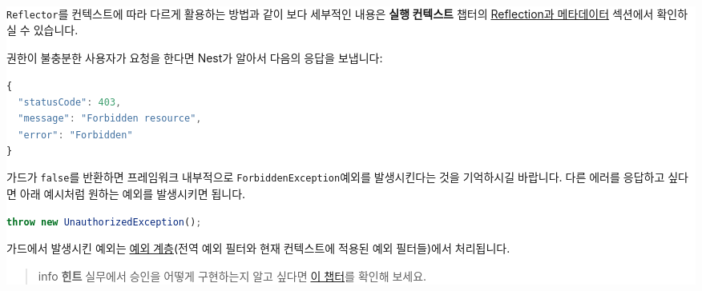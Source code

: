 `Reflector`를 컨텍스트에 따라 다르게 활용하는 방법과 같이 보다 세부적인 내용은 **실행 컨텍스트** 챕터의 <a href="https://docs.nestjs.com/fundamentals/execution-context#reflection-and-metadata">Reflection과 메타데이터</a> 섹션에서 확인하실 수 있습니다.

권한이 불충분한 사용자가 요청을 한다면 Nest가 알아서 다음의 응답을 보냅니다:

```typescript
{
  "statusCode": 403,
  "message": "Forbidden resource",
  "error": "Forbidden"
}
```

가드가 `false`를 반환하면 프레임워크 내부적으로 `ForbiddenException`예외를 발생시킨다는 것을 기억하시길 바랍니다. 다른 에러를 응답하고 싶다면 아래 예시처럼 원하는 예외를 발생시키면 됩니다.

```typescript
throw new UnauthorizedException();
```

가드에서 발생시킨 예외는 [예외 계층](/exception-filters)(전역 예외 필터와 현재 컨텍스트에 적용된 예외 필터들)에서 처리됩니다.

> info **힌트** 실무에서 승인을 어떻게 구현하는지 알고 싶다면 [이 챕터](/security/authorization)를 확인해 보세요.

